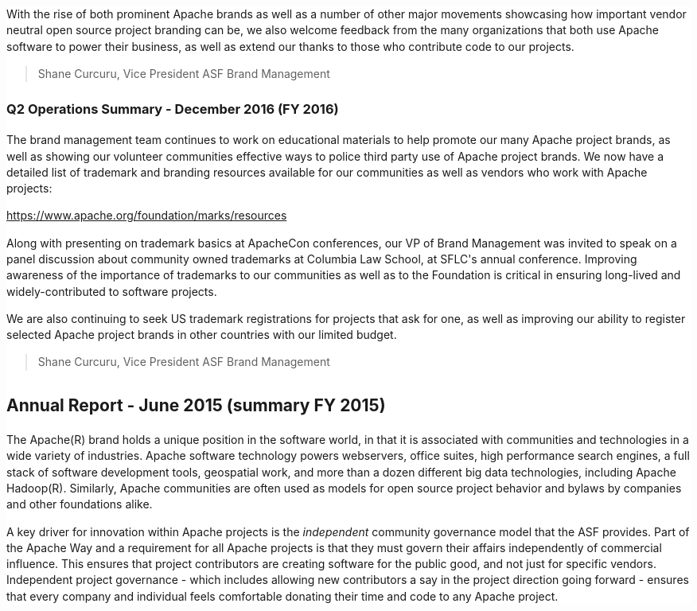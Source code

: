With the rise of both prominent Apache brands as well as a number of
other major movements showcasing how important vendor neutral open
source project branding can be, we also welcome feedback from the many
organizations that both use Apache software to power their business, as
well as extend our thanks to those who contribute code to our projects.

> Shane Curcuru, Vice President ASF Brand Management


### Q2 Operations Summary - December 2016 (FY 2016)

The brand management team continues to work on educational materials to
help promote our many Apache project brands, as well as showing our
volunteer communities effective ways to police third party use of Apache
project brands.  We now have a detailed list of trademark and branding
resources available for our communities as well as vendors who work with
Apache projects:

  https://www.apache.org/foundation/marks/resources

Along with presenting on trademark basics at ApacheCon conferences, our
VP of Brand Management was invited to speak on a panel discussion about
community owned trademarks at Columbia Law School, at SFLC's annual
conference.  Improving awareness of the importance of trademarks to our
communities as well as to the Foundation is critical in ensuring
long-lived and widely-contributed to software projects.

We are also continuing to seek US trademark registrations for projects
that ask for one, as well as improving our ability to register selected
Apache project brands in other countries with our limited budget.

> Shane Curcuru, Vice President ASF Brand Management


## Annual Report - June 2015 (summary FY 2015)

The Apache(R) brand holds a unique position in the software world, in
that it is associated with communities and technologies in a wide
variety of industries.  Apache software technology powers webservers,
office suites, high performance search engines, a full stack of software
development tools, geospatial work, and more than a dozen different big
data technologies, including Apache Hadoop(R).  Similarly, Apache
communities are often used as models for open source project behavior
and bylaws by companies and other foundations alike.

A key driver for innovation within Apache projects is the *independent*
community governance model that the ASF provides.  Part of the Apache
Way and a requirement for all Apache projects is that they must govern
their affairs independently of commercial influence.  This ensures that
project contributors are creating software for the public good, and not
just for specific vendors.  Independent project governance - which
includes allowing new contributors a say in the project direction going
forward - ensures that every company and individual feels comfortable
donating their time and code to any Apache project.
